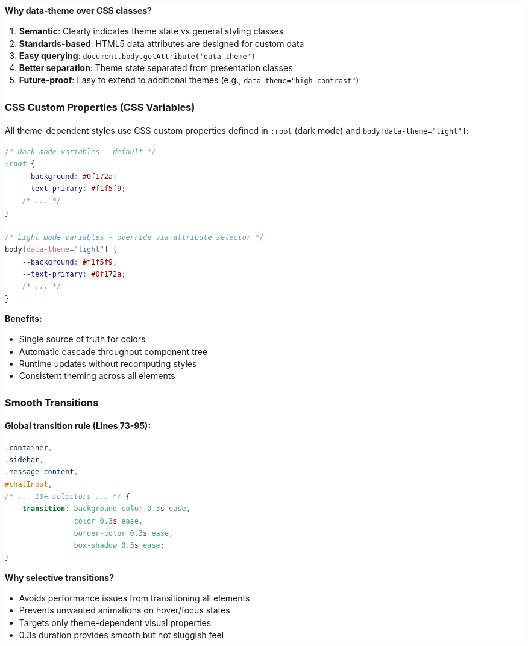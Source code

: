 **Why data-theme over CSS classes?**
1. **Semantic**: Clearly indicates theme state vs general styling classes
2. **Standards-based**: HTML5 data attributes are designed for custom data
3. **Easy querying**: `document.body.getAttribute('data-theme')`
4. **Better separation**: Theme state separated from presentation classes
5. **Future-proof**: Easy to extend to additional themes (e.g., `data-theme="high-contrast"`)

### CSS Custom Properties (CSS Variables)

All theme-dependent styles use CSS custom properties defined in `:root` (dark mode) and `body[data-theme="light"]`:

```css
/* Dark mode variables - default */
:root {
    --background: #0f172a;
    --text-primary: #f1f5f9;
    /* ... */
}

/* Light mode variables - override via attribute selector */
body[data-theme="light"] {
    --background: #f1f5f9;
    --text-primary: #0f172a;
    /* ... */
}
```

**Benefits:**
- Single source of truth for colors
- Automatic cascade throughout component tree
- Runtime updates without recomputing styles
- Consistent theming across all elements

### Smooth Transitions

**Global transition rule (Lines 73-95):**
```css
.container,
.sidebar,
.message-content,
#chatInput,
/* ... 10+ selectors ... */ {
    transition: background-color 0.3s ease,
                color 0.3s ease,
                border-color 0.3s ease,
                box-shadow 0.3s ease;
}
```

**Why selective transitions?**
- Avoids performance issues from transitioning all elements
- Prevents unwanted animations on hover/focus states
- Targets only theme-dependent visual properties
- 0.3s duration provides smooth but not sluggish feel

